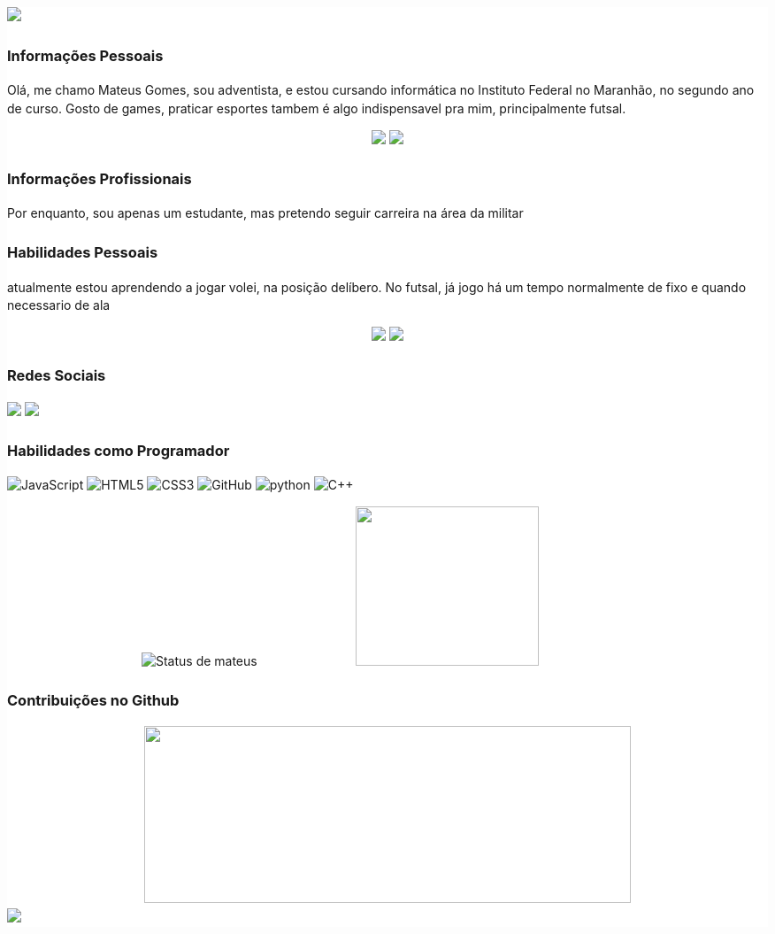 

<img width=100% src="https://capsule-render.vercel.app/api?type=waving&color=red&height=180&section=header&text=Mateus+gomes+Dias&fontSize=25&fontColor=ffffff&animation=twinkling&fontAlignY=35"/>

### Informações Pessoais

Olá, me chamo Mateus Gomes, sou adventista, e estou cursando informática no Instituto Federal no Maranhão, no segundo ano de curso. Gosto de games, praticar esportes tambem é algo indispensavel pra mim, principalmente futsal.
<div align="center">
  <img width=30% src="https://github.com/gmateus007/gmateus007/blob/main/Design%20sem%20nome%20(1).gif"/>
  <img width=30% src="https://github.com/gmateus007/gmateus007/blob/main/volei.gif"/>
</div>

### Informações Profissionais

Por enquanto, sou apenas um estudante, mas pretendo seguir carreira na área da militar

### Habilidades Pessoais

atualmente estou aprendendo a jogar volei, na posição delíbero. No futsal, já jogo há um tempo normalmente de fixo e quando necessario de ala 
<div align="center">
  <img width=35.5% src="https://github.com/gmateus007/gmateus007/blob/main/volei.jpeg"/>
  <img width=30% src="https://github.com/gmateus007/gmateus007/blob/main/futsal.jpeg"/>
  
</div>

### Redes Sociais

<a href="https://www.instagram.com/alikemesquita?igsh=MWl2eG5zZHd3ZHd5Yg==" target="_blank"><img src="https://img.shields.io/badge/-Instagram-%23E4405F?style=for-the-badge&logo=instagram&logoColor=white" target="_blank"></a>
<a href = "mailto:mateusg@acad.ifma.edu.br"><img src="https://img.shields.io/badge/-Gmail-%23333?style=for-the-badge&logo=gmail&logoColor=white" target="_blank"></a>

### Habilidades como Programador

![JavaScript](https://img.shields.io/badge/JavaScript-000?style=for-the-badge&logo=javascript&logoColor=yellow)
![HTML5](https://img.shields.io/badge/HTML5-000?style=for-the-badge&logo=html5)
![CSS3](https://img.shields.io/badge/CSS3-000?style=for-the-badge&logo=css3&logoColor=blue)
![GitHub](https://img.shields.io/badge/GitHub-000?style=for-the-badge&logo=github&logoColor=30A3DC)
![python](https://img.shields.io/badge/python-000?style=for-the-badge&logo=python)
![C++](https://img.shields.io/badge/C++-000?style=for-the-badge&logo=Cplusplus)

<div align="center"> 
  <img width="49%" height="180px" src="https://github-readme-stats.vercel.app/api?username=gmateus007&show_icons=true&count_private=true&hide_border=true&title_color=D41b22&icon_color=D41b22&text_color=ffffff&bg_color=0d1117" alt="Status de mateus" /> 
  <img width="49%" height="180px" src="https://github-readme-stats.vercel.app/api/top-langs/?username=AlikeIFMA&layout=compact&hide_border=true&title_color=D41b22&text_color=ffffff&bg_color=0d1117" />
</div>

### Contribuições no Github

<div align="center">
  <img width="80%" height="200px" src="https://streak-stats.demolab.com/?user=gmateus007&theme=react&background=000&border=30A3DC&dates=FFF)](https://git.io/streak-stats">  
</div>




<img width=100% src="https://capsule-render.vercel.app/api?type=waving&color=red&height=150&section=footer"/>

